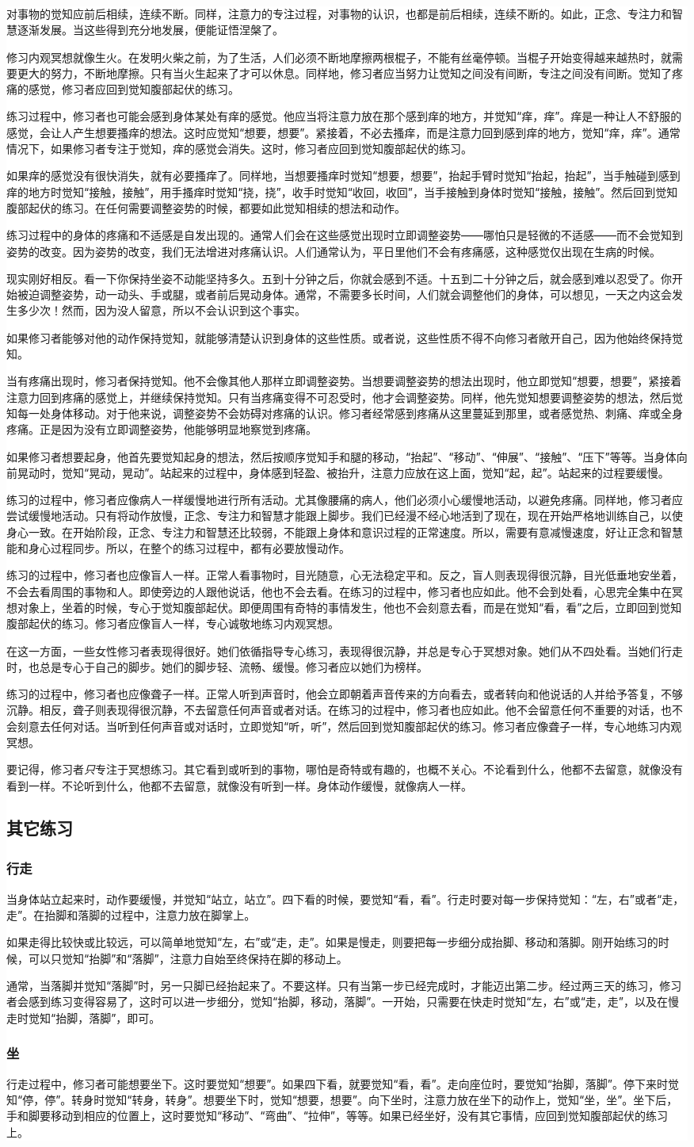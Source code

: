 对事物的觉知应前后相续，连续不断。同样，注意力的专注过程，对事物的认识，也都是前后相续，连续不断的。如此，正念、专注力和智慧逐渐发展。当这些得到充分地发展，便能证悟涅槃了。

修习内观冥想就像生火。在发明火柴之前，为了生活，人们必须不断地摩擦两根棍子，不能有丝毫停顿。当棍子开始变得越来越热时，就需要更大的努力，不断地摩擦。只有当火生起来了才可以休息。同样地，修习者应当努力让觉知之间没有间断，专注之间没有间断。觉知了疼痛的感觉，修习者应回到觉知腹部起伏的练习。

练习过程中，修习者也可能会感到身体某处有痒的感觉。他应当将注意力放在那个感到痒的地方，并觉知“痒，痒”。痒是一种让人不舒服的感觉，会让人产生想要搔痒的想法。这时应觉知“想要，想要”。紧接着，不必去搔痒，而是注意力回到感到痒的地方，觉知“痒，痒”。通常情况下，如果修习者专注于觉知，痒的感觉会消失。这时，修习者应回到觉知腹部起伏的练习。

如果痒的感觉没有很快消失，就有必要搔痒了。同样地，当想要搔痒时觉知“想要，想要”，抬起手臂时觉知“抬起，抬起”，当手触碰到感到痒的地方时觉知“接触，接触”，用手搔痒时觉知“挠，挠”，收手时觉知“收回，收回”，当手接触到身体时觉知“接触，接触”。然后回到觉知腹部起伏的练习。在任何需要调整姿势的时候，都要如此觉知相续的想法和动作。

练习过程中的身体的疼痛和不适感是自发出现的。通常人们会在这些感觉出现时立即调整姿势——哪怕只是轻微的不适感——而不会觉知到姿势的改变。因为姿势的改变，我们无法增进对疼痛认识。人们通常认为，平日里他们不会有疼痛感，这种感觉仅出现在生病的时候。

现实刚好相反。看一下你保持坐姿不动能坚持多久。五到十分钟之后，你就会感到不适。十五到二十分钟之后，就会感到难以忍受了。你开始被迫调整姿势，动一动头、手或腿，或者前后晃动身体。通常，不需要多长时间，人们就会调整他们的身体，可以想见，一天之内这会发生多少次！然而，因为没人留意，所以不会认识到这个事实。

如果修习者能够对他的动作保持觉知，就能够清楚认识到身体的这些性质。或者说，这些性质不得不向修习者敞开自己，因为他始终保持觉知。

当有疼痛出现时，修习者保持觉知。他不会像其他人那样立即调整姿势。当想要调整姿势的想法出现时，他立即觉知“想要，想要”，紧接着注意力回到疼痛的感觉上，并继续保持觉知。只有当疼痛变得不可忍受时，他才会调整姿势。同样，他先觉知想要调整姿势的想法，然后觉知每一处身体移动。对于他来说，调整姿势不会妨碍对疼痛的认识。修习者经常感到疼痛从这里蔓延到那里，或者感觉热、刺痛、痒或全身疼痛。正是因为没有立即调整姿势，他能够明显地察觉到疼痛。

如果修习者想要起身，他首先要觉知起身的想法，然后按顺序觉知手和腿的移动，“抬起”、“移动”、“伸展”、“接触”、“压下”等等。当身体向前晃动时，觉知“晃动，晃动”。站起来的过程中，身体感到轻盈、被抬升，注意力应放在这上面，觉知“起，起”。站起来的过程要缓慢。

练习的过程中，修习者应像病人一样缓慢地进行所有活动。尤其像腰痛的病人，他们必须小心缓慢地活动，以避免疼痛。同样地，修习者应尝试缓慢地活动。只有将动作放慢，正念、专注力和智慧才能跟上脚步。我们已经漫不经心地活到了现在，现在开始严格地训练自己，以使身心一致。在开始阶段，正念、专注力和智慧还比较弱，不能跟上身体和意识过程的正常速度。所以，需要有意减慢速度，好让正念和智慧能和身心过程同步。所以，在整个的练习过程中，都有必要放慢动作。

练习的过程中，修习者也应像盲人一样。正常人看事物时，目光随意，心无法稳定平和。反之，盲人则表现得很沉静，目光低垂地安坐着，不会去看周围的事物和人。即使旁边的人跟他说话，他也不会去看。在练习的过程中，修习者也应如此。他不会到处看，心思完全集中在冥想对象上，坐着的时候，专心于觉知腹部起伏。即便周围有奇特的事情发生，他也不会刻意去看，而是在觉知“看，看”之后，立即回到觉知腹部起伏的练习。修习者应像盲人一样，专心诚敬地练习内观冥想。

在这一方面，一些女性修习者表现得很好。她们依循指导专心练习，表现得很沉静，并总是专心于冥想对象。她们从不四处看。当她们行走时，也总是专心于自己的脚步。她们的脚步轻、流畅、缓慢。修习者应以她们为榜样。

练习的过程中，修习者也应像聋子一样。正常人听到声音时，他会立即朝着声音传来的方向看去，或者转向和他说话的人并给予答复，不够沉静。相反，聋子则表现得很沉静，不去留意任何声音或者对话。在练习的过程中，修习者也应如此。他不会留意任何不重要的对话，也不会刻意去任何对话。当听到任何声音或对话时，立即觉知“听，听”，然后回到觉知腹部起伏的练习。修习者应像聋子一样，专心地练习内观冥想。

要记得，修习者*只*专注于冥想练习。其它看到或听到的事物，哪怕是奇特或有趣的，也概不关心。不论看到什么，他都不去留意，就像没有看到一样。不论听到什么，他都不去留意，就像没有听到一样。身体动作缓慢，就像病人一样。

## 其它练习

### 行走

当身体站立起来时，动作要缓慢，并觉知“站立，站立”。四下看的时候，要觉知“看，看”。行走时要对每一步保持觉知：“左，右”或者“走，走”。在抬脚和落脚的过程中，注意力放在脚掌上。

如果走得比较快或比较远，可以简单地觉知“左，右”或“走，走”。如果是慢走，则要把每一步细分成抬脚、移动和落脚。刚开始练习的时候，可以只觉知“抬脚”和“落脚”，注意力自始至终保持在脚的移动上。

通常，当落脚并觉知“落脚”时，另一只脚已经抬起来了。不要这样。只有当第一步已经完成时，才能迈出第二步。经过两三天的练习，修习者会感到练习变得容易了，这时可以进一步细分，觉知“抬脚，移动，落脚”。一开始，只需要在快走时觉知“左，右”或“走，走”，以及在慢走时觉知“抬脚，落脚”，即可。

### 坐

行走过程中，修习者可能想要坐下。这时要觉知“想要”。如果四下看，就要觉知“看，看”。走向座位时，要觉知“抬脚，落脚”。停下来时觉知“停，停”。转身时觉知“转身，转身”。想要坐下时，觉知“想要，想要”。向下坐时，注意力放在坐下的动作上，觉知“坐，坐”。坐下后，手和脚要移动到相应的位置上，这时要觉知“移动”、“弯曲”、“拉伸”，等等。如果已经坐好，没有其它事情，应回到觉知腹部起伏的练习上。
